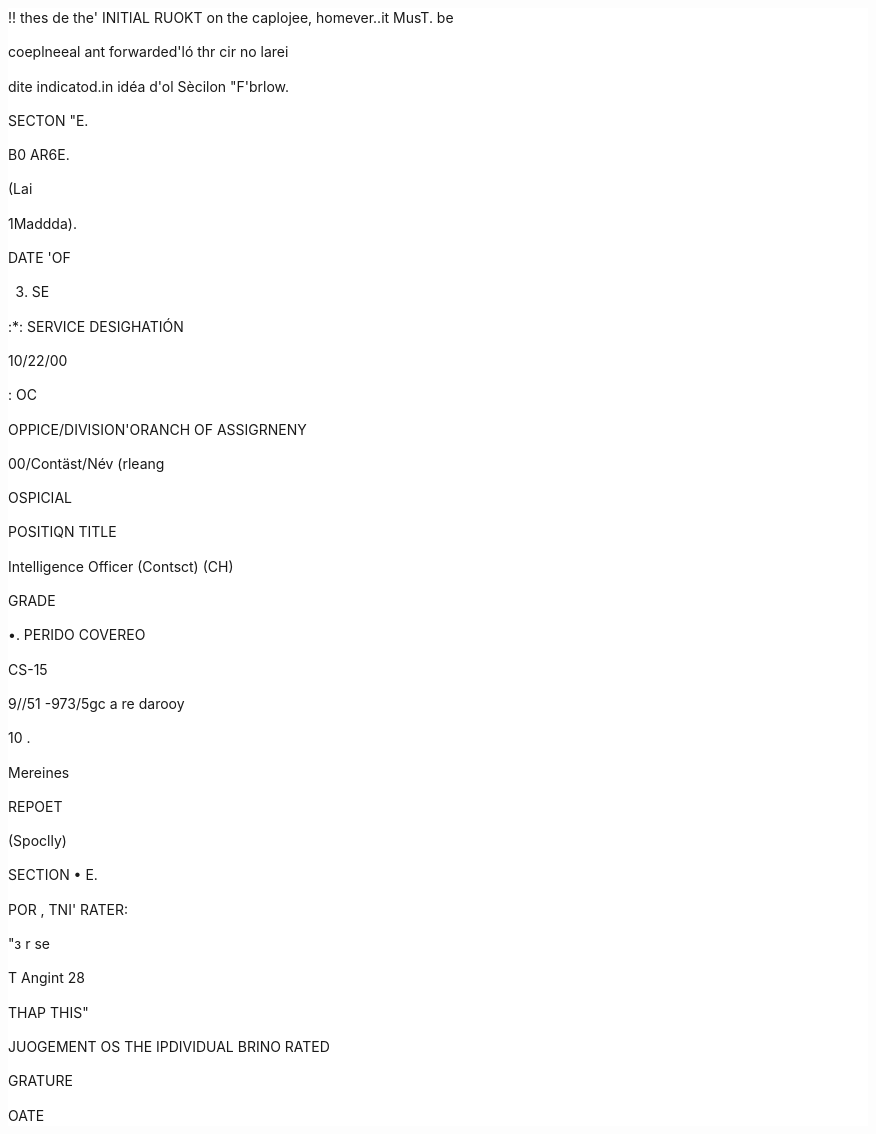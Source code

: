 !! thes de the' INITlAL RUOKT on the caplojee, homever..it MusT. be

coeplneeal ant forwarded'ló thr cir no larei

dite indicatod.in idéa d'ol Sècilon "F'brlow.

SECTON "E.

В0 AR6E.

(Lai

1Maddda).

DATE 'OF

3. SE

:*: SERVICE DESIGHATIÓN

10/22/00

: OC

OPPICE/DIVISION'ORANCH OF ASSIGRNENY

00/Contäst/Név (rleang

OSPICIAL

POSITIQN TITLE

Intelligence Officer (Contsct) (CH)

GRADE

•. PERIDO COVEREO

CS-15

9//51 -973/5gc a re darooy

10 .

Mereines

REPOET

(Spoclly)

SECTION • E.

POR , TNI' RATER:

"з r se

T Angint 28

THAP THIS"

JUOGEMENT OS THE IPDIVIDUAL BRINO RATED

GRATURE

OATE

